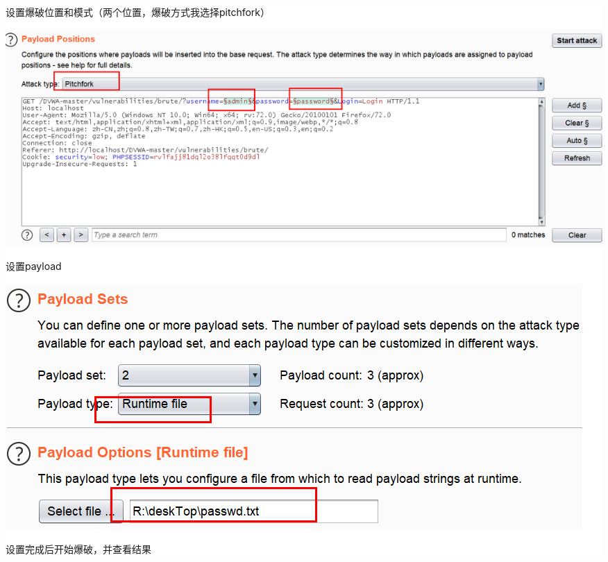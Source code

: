 设置爆破位置和模式（两个位置，爆破方式我选择pitchfork）

![](https://github.com/Binary-ZRJ/Binary-ZRJ.github.io/blob/master/blog_photos/burp_photos/exp4.png?raw=true)

设置payload

![](https://github.com/Binary-ZRJ/Binary-ZRJ.github.io/blob/master/blog_photos/burp_photos/exp5.png?raw=true)

设置完成后开始爆破，并查看结果
